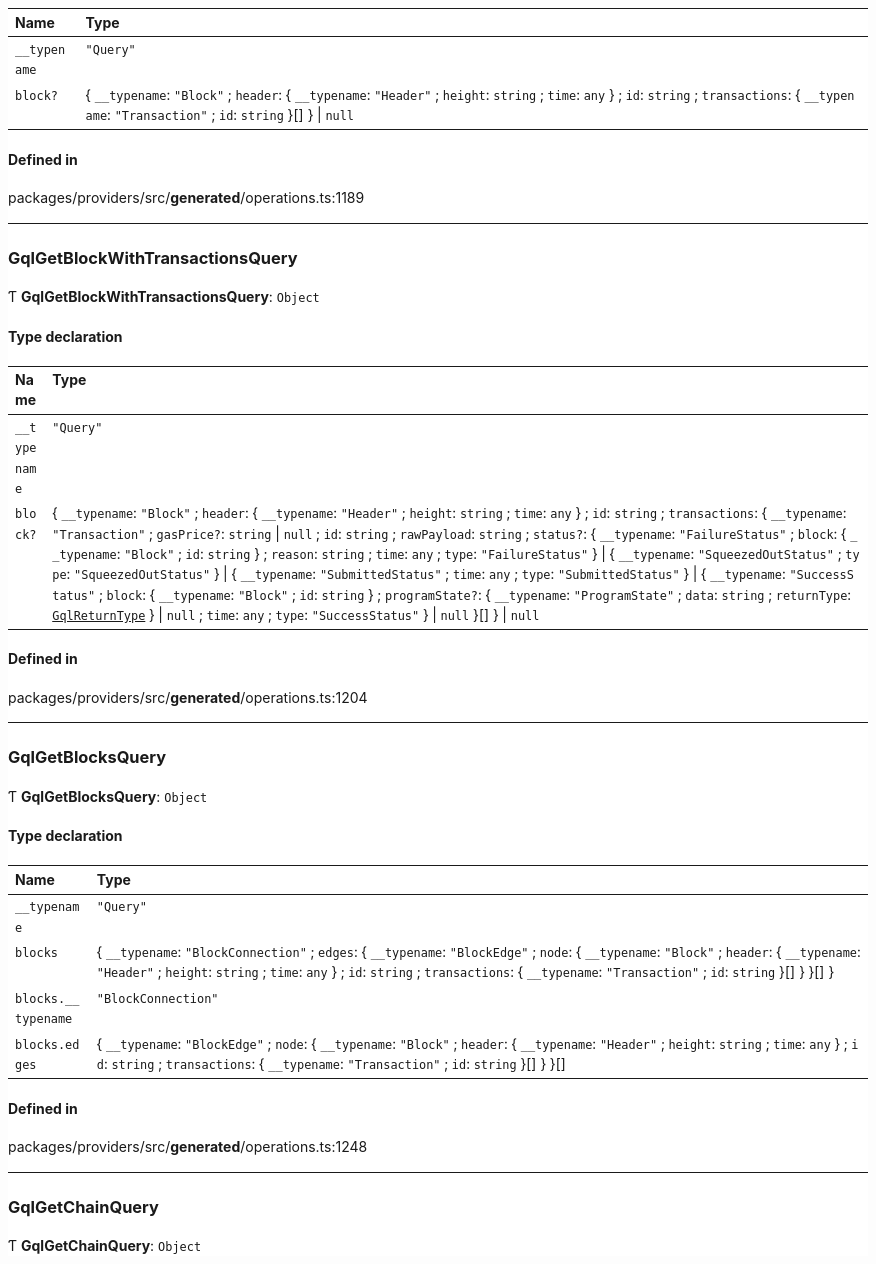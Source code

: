 | Name | Type |
| :------ | :------ |
| `__typename` | ``"Query"`` |
| `block?` | { `__typename`: ``"Block"`` ; `header`: { `__typename`: ``"Header"`` ; `height`: `string` ; `time`: `any`  } ; `id`: `string` ; `transactions`: { `__typename`: ``"Transaction"`` ; `id`: `string`  }[]  } \| ``null`` |

#### Defined in

packages/providers/src/__generated__/operations.ts:1189

___

### GqlGetBlockWithTransactionsQuery

Ƭ **GqlGetBlockWithTransactionsQuery**: `Object`

#### Type declaration

| Name | Type |
| :------ | :------ |
| `__typename` | ``"Query"`` |
| `block?` | { `__typename`: ``"Block"`` ; `header`: { `__typename`: ``"Header"`` ; `height`: `string` ; `time`: `any`  } ; `id`: `string` ; `transactions`: { `__typename`: ``"Transaction"`` ; `gasPrice?`: `string` \| ``null`` ; `id`: `string` ; `rawPayload`: `string` ; `status?`: { `__typename`: ``"FailureStatus"`` ; `block`: { `__typename`: ``"Block"`` ; `id`: `string`  } ; `reason`: `string` ; `time`: `any` ; `type`: ``"FailureStatus"``  } \| { `__typename`: ``"SqueezedOutStatus"`` ; `type`: ``"SqueezedOutStatus"``  } \| { `__typename`: ``"SubmittedStatus"`` ; `time`: `any` ; `type`: ``"SubmittedStatus"``  } \| { `__typename`: ``"SuccessStatus"`` ; `block`: { `__typename`: ``"Block"`` ; `id`: `string`  } ; `programState?`: { `__typename`: ``"ProgramState"`` ; `data`: `string` ; `returnType`: [`GqlReturnType`](../enums/internal-GqlReturnType.md)  } \| ``null`` ; `time`: `any` ; `type`: ``"SuccessStatus"``  } \| ``null``  }[]  } \| ``null`` |

#### Defined in

packages/providers/src/__generated__/operations.ts:1204

___

### GqlGetBlocksQuery

Ƭ **GqlGetBlocksQuery**: `Object`

#### Type declaration

| Name | Type |
| :------ | :------ |
| `__typename` | ``"Query"`` |
| `blocks` | { `__typename`: ``"BlockConnection"`` ; `edges`: { `__typename`: ``"BlockEdge"`` ; `node`: { `__typename`: ``"Block"`` ; `header`: { `__typename`: ``"Header"`` ; `height`: `string` ; `time`: `any`  } ; `id`: `string` ; `transactions`: { `__typename`: ``"Transaction"`` ; `id`: `string`  }[]  }  }[]  } |
| `blocks.__typename` | ``"BlockConnection"`` |
| `blocks.edges` | { `__typename`: ``"BlockEdge"`` ; `node`: { `__typename`: ``"Block"`` ; `header`: { `__typename`: ``"Header"`` ; `height`: `string` ; `time`: `any`  } ; `id`: `string` ; `transactions`: { `__typename`: ``"Transaction"`` ; `id`: `string`  }[]  }  }[] |

#### Defined in

packages/providers/src/__generated__/operations.ts:1248

___

### GqlGetChainQuery

Ƭ **GqlGetChainQuery**: `Object`

